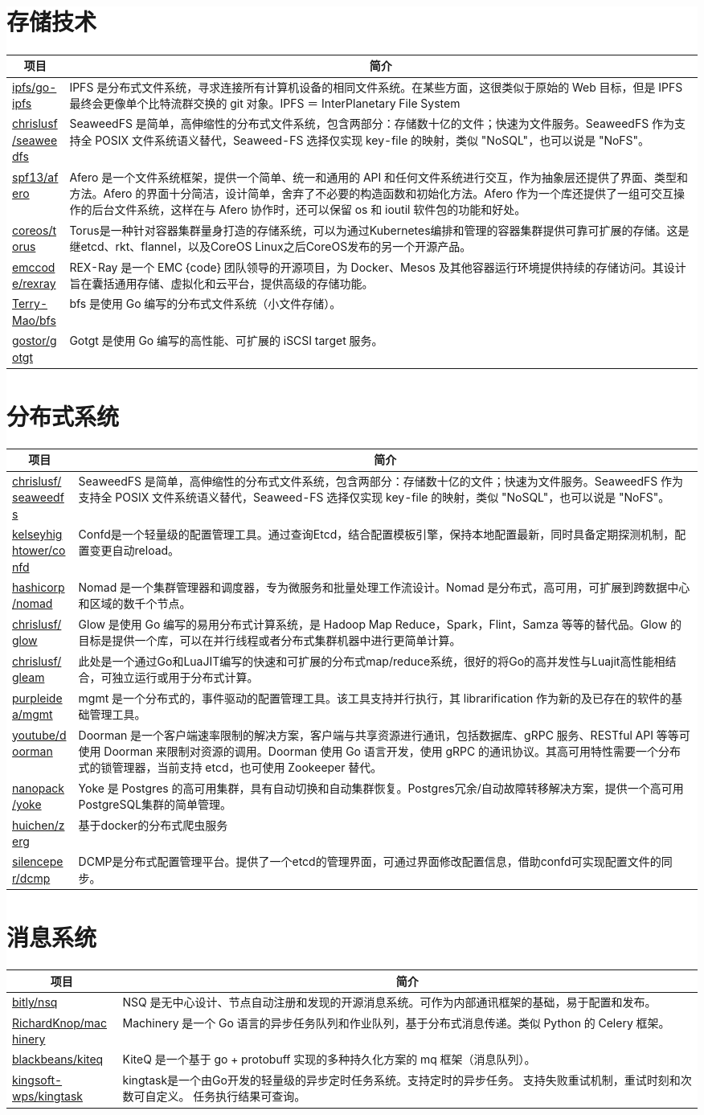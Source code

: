 # 存储技术
| 项目                                     | 简介                                       |
| ---- | ------------------------------- |
|[ipfs/go-ipfs                      ](https://github.com/ipfs/go-ipfs)| IPFS 是分布式文件系统，寻求连接所有计算机设备的相同文件系统。在某些方面，这很类似于原始的 Web 目标，但是 IPFS 最终会更像单个比特流群交换的 git 对象。IPFS ＝ InterPlanetary File System |
|[chrislusf/seaweedfs                      ](https://github.com/chrislusf/seaweedfs)| SeaweedFS 是简单，高伸缩性的分布式文件系统，包含两部分：存储数十亿的文件；快速为文件服务。SeaweedFS 作为支持全 POSIX 文件系统语义替代，Seaweed-FS 选择仅实现 key-file 的映射，类似 "NoSQL"，也可以说是 "NoFS"。 |
|[spf13/afero                      ](https://github.com/spf13/afero)| Afero 是一个文件系统框架，提供一个简单、统一和通用的 API 和任何文件系统进行交互，作为抽象层还提供了界面、类型和方法。Afero 的界面十分简洁，设计简单，舍弃了不必要的构造函数和初始化方法。Afero 作为一个库还提供了一组可交互操作的后台文件系统，这样在与 Afero 协作时，还可以保留 os 和 ioutil 软件包的功能和好处。 |
|[coreos/torus                      ](https://github.com/coreos/torus)| Torus是一种针对容器集群量身打造的存储系统，可以为通过Kubernetes编排和管理的容器集群提供可靠可扩展的存储。这是继etcd、rkt、flannel，以及CoreOS Linux之后CoreOS发布的另一个开源产品。 |
|[emccode/rexray                      ](https://github.com/emccode/rexray)| REX-Ray 是一个 EMC {code} 团队领导的开源项目，为 Docker、Mesos 及其他容器运行环境提供持续的存储访问。其设计旨在囊括通用存储、虚拟化和云平台，提供高级的存储功能。 |
|[Terry-Mao/bfs                      ](https://github.com/Terry-Mao/bfs)| bfs 是使用 Go 编写的分布式文件系统（小文件存储）。            |
|[gostor/gotgt                      ](https://github.com/gostor/gotgt)| Gotgt 是使用 Go 编写的高性能、可扩展的 iSCSI target 服务。    |

# 分布式系统
| 项目                                     | 简介                                       |
| ---- | ------------------------------- |
|[chrislusf/seaweedfs                      ](https://github.com/chrislusf/seaweedfs)| SeaweedFS 是简单，高伸缩性的分布式文件系统，包含两部分：存储数十亿的文件；快速为文件服务。SeaweedFS 作为支持全 POSIX 文件系统语义替代，Seaweed-FS 选择仅实现 key-file 的映射，类似 "NoSQL"，也可以说是 "NoFS"。 |
|[kelseyhightower/confd                      ](https://github.com/kelseyhightower/confd)| Confd是一个轻量级的配置管理工具。通过查询Etcd，结合配置模板引擎，保持本地配置最新，同时具备定期探测机制，配置变更自动reload。 |
|[hashicorp/nomad                      ](https://github.com/hashicorp/nomad)| Nomad 是一个集群管理器和调度器，专为微服务和批量处理工作流设计。Nomad 是分布式，高可用，可扩展到跨数据中心和区域的数千个节点。 |
|[chrislusf/glow                      ](https://github.com/chrislusf/glow)| Glow 是使用 Go 编写的易用分布式计算系统，是 Hadoop Map Reduce，Spark，Flint，Samza 等等的替代品。Glow 的目标是提供一个库，可以在并行线程或者分布式集群机器中进行更简单计算。 |
|[chrislusf/gleam                      ](https://github.com/chrislusf/gleam)| 此处是一个通过Go和LuaJIT编写的快速和可扩展的分布式map/reduce系统，很好的将Go的高并发性与Luajit高性能相结合，可独立运行或用于分布式计算。 |
|[purpleidea/mgmt                      ](https://github.com/purpleidea/mgmt)| mgmt 是一个分布式的，事件驱动的配置管理工具。该工具支持并行执行，其 librarification 作为新的及已存在的软件的基础管理工具。 |
|[youtube/doorman                      ](https://github.com/youtube/doorman)| Doorman 是一个客户端速率限制的解决方案，客户端与共享资源进行通讯，包括数据库、gRPC 服务、RESTful API 等等可使用 Doorman 来限制对资源的调用。Doorman 使用 Go 语言开发，使用 gRPC 的通讯协议。其高可用特性需要一个分布式的锁管理器，当前支持 etcd，也可使用 Zookeeper 替代。 |
|[nanopack/yoke                      ](https://github.com/nanopack/yoke)| Yoke 是 Postgres 的高可用集群，具有自动切换和自动集群恢复。Postgres冗余/自动故障转移解决方案，提供一个高可用PostgreSQL集群的简单管理。 |
|[huichen/zerg                      ](https://github.com/huichen/zerg)| 基于docker的分布式爬虫服务                         |
|[silenceper/dcmp                      ](https://github.com/silenceper/dcmp)| DCMP是分布式配置管理平台。提供了一个etcd的管理界面，可通过界面修改配置信息，借助confd可实现配置文件的同步。 |

# 消息系统
| 项目                                     | 简介                                       |
| ---- | ------------------------------- |
|[bitly/nsq                      ](https://github.com/bitly/nsq)| NSQ 是无中心设计、节点自动注册和发现的开源消息系统。可作为内部通讯框架的基础，易于配置和发布。 |
|[RichardKnop/machinery                      ](https://github.com/RichardKnop/machinery)| Machinery 是一个 Go 语言的异步任务队列和作业队列，基于分布式消息传递。类似 Python 的 Celery 框架。 |
|[blackbeans/kiteq                      ](https://github.com/blackbeans/kiteq)| KiteQ 是一个基于 go + protobuff 实现的多种持久化方案的 mq 框架（消息队列）。 |
|[kingsoft-wps/kingtask                      ](https://github.com/kingsoft-wps/kingtask)| kingtask是一个由Go开发的轻量级的异步定时任务系统。支持定时的异步任务。 支持失败重试机制，重试时刻和次数可自定义。 任务执行结果可查询。 |
